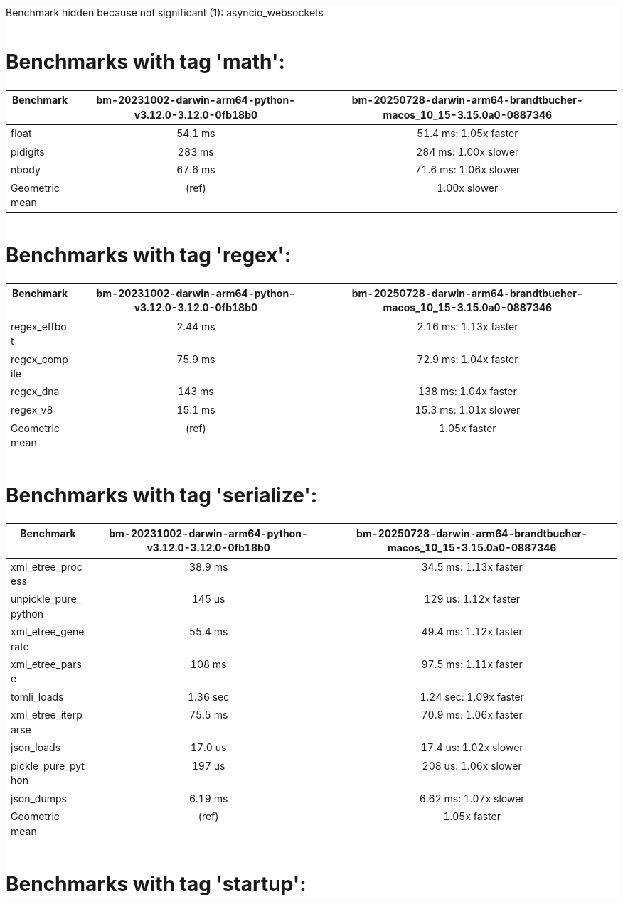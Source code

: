 Benchmark hidden because not significant (1): asyncio_websockets

Benchmarks with tag 'math':
===========================

| Benchmark      | bm-20231002-darwin-arm64-python-v3.12.0-3.12.0-0fb18b0 | bm-20250728-darwin-arm64-brandtbucher-macos_10_15-3.15.0a0-0887346 |
|----------------|:------------------------------------------------------:|:------------------------------------------------------------------:|
| float          | 54.1 ms                                                | 51.4 ms: 1.05x faster                                              |
| pidigits       | 283 ms                                                 | 284 ms: 1.00x slower                                               |
| nbody          | 67.6 ms                                                | 71.6 ms: 1.06x slower                                              |
| Geometric mean | (ref)                                                  | 1.00x slower                                                       |

Benchmarks with tag 'regex':
============================

| Benchmark      | bm-20231002-darwin-arm64-python-v3.12.0-3.12.0-0fb18b0 | bm-20250728-darwin-arm64-brandtbucher-macos_10_15-3.15.0a0-0887346 |
|----------------|:------------------------------------------------------:|:------------------------------------------------------------------:|
| regex_effbot   | 2.44 ms                                                | 2.16 ms: 1.13x faster                                              |
| regex_compile  | 75.9 ms                                                | 72.9 ms: 1.04x faster                                              |
| regex_dna      | 143 ms                                                 | 138 ms: 1.04x faster                                               |
| regex_v8       | 15.1 ms                                                | 15.3 ms: 1.01x slower                                              |
| Geometric mean | (ref)                                                  | 1.05x faster                                                       |

Benchmarks with tag 'serialize':
================================

| Benchmark            | bm-20231002-darwin-arm64-python-v3.12.0-3.12.0-0fb18b0 | bm-20250728-darwin-arm64-brandtbucher-macos_10_15-3.15.0a0-0887346 |
|----------------------|:------------------------------------------------------:|:------------------------------------------------------------------:|
| xml_etree_process    | 38.9 ms                                                | 34.5 ms: 1.13x faster                                              |
| unpickle_pure_python | 145 us                                                 | 129 us: 1.12x faster                                               |
| xml_etree_generate   | 55.4 ms                                                | 49.4 ms: 1.12x faster                                              |
| xml_etree_parse      | 108 ms                                                 | 97.5 ms: 1.11x faster                                              |
| tomli_loads          | 1.36 sec                                               | 1.24 sec: 1.09x faster                                             |
| xml_etree_iterparse  | 75.5 ms                                                | 70.9 ms: 1.06x faster                                              |
| json_loads           | 17.0 us                                                | 17.4 us: 1.02x slower                                              |
| pickle_pure_python   | 197 us                                                 | 208 us: 1.06x slower                                               |
| json_dumps           | 6.19 ms                                                | 6.62 ms: 1.07x slower                                              |
| Geometric mean       | (ref)                                                  | 1.05x faster                                                       |

Benchmarks with tag 'startup':
==============================
